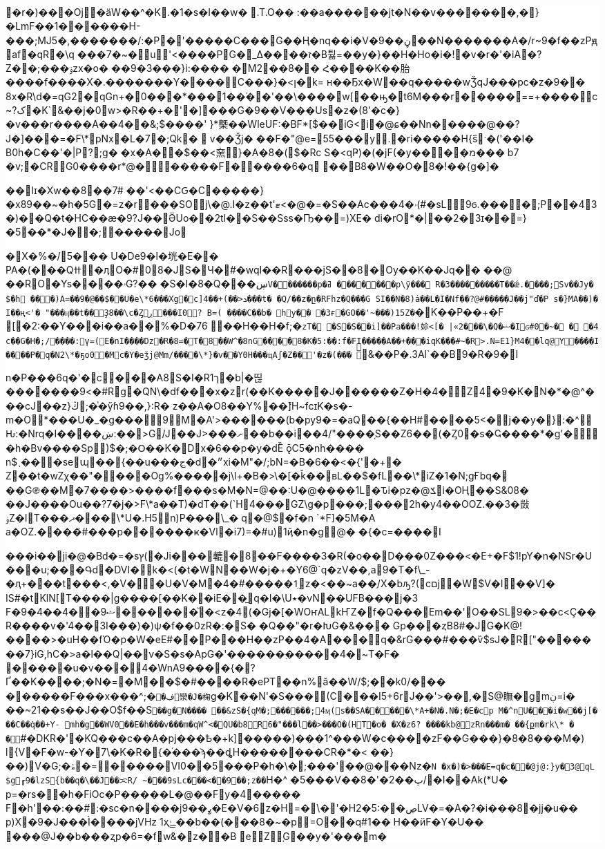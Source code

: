 �r�)���Oj�ӓW��^�K.�1�s�I��w� .T.O�� :��a����� �jt�N��v�� ����\� ,�}�LmF��1�  ��� ��H-���;MJ5�,�������/:�P�'�����C�  ��G��Ӊ�nq��i�V�9��ڼ��N�������A�/r~9� f��zPԭaf�qR�\q ���7�~�u̒'<����PG�\_Δ����ז�B튏=��y�}��H� Ho�i�!�v�r�'�iA�?Z��;���ۏzx�o�
��9�3���}i:���� �M2��8�� Հ����K��胎����f����X�.����� ��Y��� �\C���}�<ן�k=
ʜ� �Ҕx�W��q�����wǮqJ���pc�z�9��
8x�R\d�=qG2�qGn+�0� ��\*���1��֒��'��\���� w[��ԣ�t6M���r�����==+�� ��c~?ک�K`&�� j�0w>�R��+�'�]���G�9� �V���Us�z�(8'�ֹc�\}�v���r����A��4��&;$����' }\*槩��WleUF:�BF\*[$��iG<␎i�@ɕ��Nn�����@��?J�] ���=�F\*pNx�L�7�;Qk�  v��Ǯj� ��F�"@e=55���y.�ri�����H{s҄ˑ�('��I�
B0h�C��'�|P?;g� � x�A��$��<㚠}�A�8�($�Rc S� <qҎ) �(�jF(�y����מ��� b7
�v;�CRG0��� �r\*@������F�����6�q ��B8�W��O�8�!��{g�]�
 
 ��Iɪ�Xw��8��7# ��'<��CԌ�C�����}�x89��~�h�5G�=z� r���SOj\�@.I�z��t'ޓ<�@�=�S��Ac���4�ۥ(#�sL9ϭ.����;P��43�)��Q�t�HC�� ӕ�9?J��ӚUo��2tl��S��Sss�Ҧ��=)XE� d i�rO\*�|��2�3ɪ��=}�5��\*�J��;���� �Jo
 
 �X�%�/5���
U�De9�l�垙�E��
PA�(���Qߚ �ӆO�#08�JS�Ч�#�w qI��R���jS� �8�Ѹ��K��Jq�� ��@ ��RO�Ys� ���ۥG?�� �S�I�8�Q���ڛ`V�������p�ߥ
������� p\ӱ��� R�3��� ������T��ǽ.����;Sv��Jy�$�h
���)A=��9�@��$��U�e\*6���Xg�c]ܖ<��)+��4���t� �Q/��z�ը�RFhz �Q���G SI��N�8)ȧ��L�I�Nf��?@#�����J��j"ď�P
s�}MA��)�I��ң<'� "���ӊ��t��Ҙ8��\c�Ȥڔ ���I0?
B=(
����C��b�
hy��
�3ғ�GO��'~���)15Z �`�K��P��+�F [� 2:��Y���i��a��%�D�76 ��H��H�f;�`zT� �S�S��i]��Pa���!㚷<[� |«2�׎��\�Q�ޝ�Iϭ#0�~� � �4c� �G �H�; /����:ү=(E�nI����Dz�R�8=�T �8��W^�8nG����8�K�5:��:f�FI�����A��+���i  qK���#~�R>.N=E1}M4��lq@Y����I����P�q�N2\*�ҕo0�Mc�Y�eǯj@Mm/����\*}�v��Y0H���ҵAʃ�Z��'�z �(��֔� ֨`&��P�.3Al`��B9�R�9�I
 
 n�P���6q�'�c���A8S�I �R1ך�b|�띦���� ���9<�#Rg�QN\�df���x�z r(��K�����J������Z�H�4�Z4�9�K�N�\*�@^���cJ��z}ڭ;�֓�ӳɦ9��,}:R�
z��A�O8��Y%��ެ]H~fcɪK�s�-m�O\*���U�\_�g���9 M�A'>������( b�py9�=�aQ��{��H#����5<�j��y�}:�^Ԋ:�Nrq�I����ښ:��>G/J ��J>���ށ��b��i��4/"���� ֤S��Z6��(� Ȥ0�s�Ҁ����\*� g'��h�Bv����Sp)$�;�Օ��K�Dx�6�� p�y�dȄ
ǭC5�nh���� n$ˎ���seպ��{��u���ڃ�d�״xi�M"�/;bN=�B�6��<�{'�+�
Z��t�wZχ��"����Og%�����j\l+�B�>\�[�ǩ��ʙL��$�fL��\*iZ�1�N;gҒbq�
��G֎��M�7����>����f���s�M�N=@��:U�@����1L�Ԏi�pz�@ݎi�OҢ��S&08� ��J����O u��?7�j �>F\*a��T)�dT��(`H4���GZ\g�p���;���2h�y4��OOZ.��3�敱ۏZ�IT���ދ���\*U�.H5n)P���\_� q�@$⤲�f�n `\*F]�5M�A a�OZ.����҅#���p������ҝ�Vl�i7)=�#u)\1ҋ�n�g׵@� �{�c=�� ��I
 
 ���i��ji�@�Bd�=�sץ(�Ji���轆�8��F����3�R(�o��D���0Z���<�E+�F$1!pY�n�NSr�U���u;�� �Գd�DVI�k�<(�t�WN��W�j�+�Y6@`q�zV��,a9�T�f\_-�ԯ+���t���<,�V� �U�V�M�4�#�����1̤z�<��~a��ֽ/X�bԡ?(c םj�W$V�I��Ѵ]� IS#�tKlN[T����|g����[��K��iE��̲q�I�\U٭�vN��UFB���j�3 F�9�4��4��9ޝ������֘�<z�4(�Gj�[�WOҥALkҤZ� f�Q���Em��'򦁑O��SL9�>��c<Ҫ��
R��� �v�'4��3I���)�)ѱ �f��0zR�:�S� �Q��"�r�ԽG�&���
Gp���ȥB8#�JG�K@!����>�uH��fΌ�p�W�eE#��P���H��zP��4�A׭ ���q�&rG��� #���ѷ$sJ�R["�������7}iG,hC�>a�l��Q\|��v�S�s�ApG�'������ٜ�����4�\~T�F�
�����u�v���4�WnA9����{�?Ґ��K��� �;�N�= �M��$�#����R�ePT��n%ă��W/$;��k0/��� ������F���x���^;�`�ڣ灓�J�椈`g�K��N'�S���(C���I5+6rJ��'>��,�S@瞴�gmڹ=i�
��~21��s��J��O$f��S`��g �N���� ��&zS�{qM�;������;4ӎ(s��SA�����\*A+�N�.N �;�E�cp
M�^nU���i�w��j[���C��̇q��+Y-
󁚷mh�g��WV0��E�h���v���m�qW^<�QU�b8R6�"���l��>���O�(HT�o�
�X�z6?
����k b@zRn���m�
��{քm�rk\*
��޴`#�DKR�'�KQ���c��A�pj���Ҍ�+k]�����)��� 1^���W�c����zF��G���}�8�8���M�) l{V�F�w-�Y� 7\�K�R�{�֜���ϡ��ȡH��������CR� \*�< ��}��)V�G;�ۿ�=�����VI0��5���P�h�\�;���'��@���Nz�`N �x�)�>���E=q�c��@j@:}y�3@qL$g┎9�lzS{b��q�\�� J��ᜁR/ ~���9sLc���<��9��;z��`H�^
�5���V��8�'�2��ڀ/�I�֌�Ak(\*U� p=�rs�� h�FiOc�P�����L�@��Fy�4�� ���
F�h'��:��#:�sc�n����j9��ߨ�Е�V�6z�H=�\�'�H2�5:��ڝLV�=�A�?�i���8�jj�u��  p)X�9�J���Ì����jVHz
1ҳﮱ��b��(���8�~�p=O��q#1��
H��ӥF�Y�U�� ���@J��b���ʐp�6=�fw&�z��B eZ֚G��y�'���m�